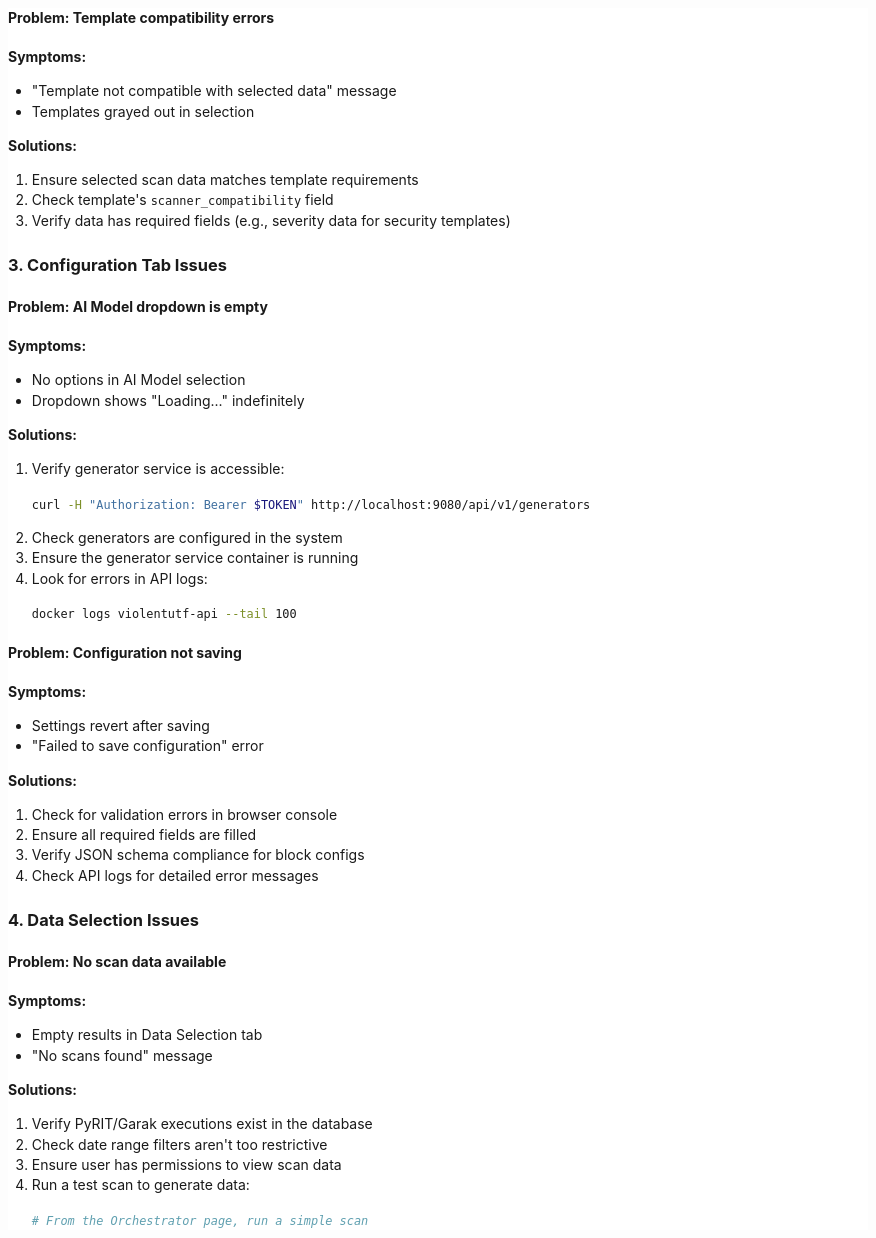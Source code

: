 #### Problem: Template compatibility errors
**Symptoms:**
- "Template not compatible with selected data" message
- Templates grayed out in selection

**Solutions:**
1. Ensure selected scan data matches template requirements
2. Check template's `scanner_compatibility` field
3. Verify data has required fields (e.g., severity data for security templates)

### 3. Configuration Tab Issues

#### Problem: AI Model dropdown is empty
**Symptoms:**
- No options in AI Model selection
- Dropdown shows "Loading..." indefinitely

**Solutions:**
1. Verify generator service is accessible:
   ```bash
   curl -H "Authorization: Bearer $TOKEN" http://localhost:9080/api/v1/generators
   ```
2. Check generators are configured in the system
3. Ensure the generator service container is running
4. Look for errors in API logs:
   ```bash
   docker logs violentutf-api --tail 100
   ```

#### Problem: Configuration not saving
**Symptoms:**
- Settings revert after saving
- "Failed to save configuration" error

**Solutions:**
1. Check for validation errors in browser console
2. Ensure all required fields are filled
3. Verify JSON schema compliance for block configs
4. Check API logs for detailed error messages

### 4. Data Selection Issues

#### Problem: No scan data available
**Symptoms:**
- Empty results in Data Selection tab
- "No scans found" message

**Solutions:**
1. Verify PyRIT/Garak executions exist in the database
2. Check date range filters aren't too restrictive
3. Ensure user has permissions to view scan data
4. Run a test scan to generate data:
   ```python
   # From the Orchestrator page, run a simple scan
   ```
